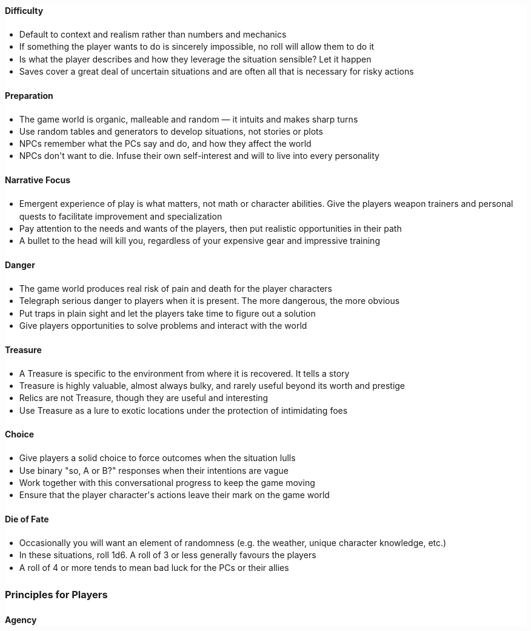 #### Difficulty

- Default to context and realism rather than numbers and mechanics
- If something the player wants to do is sincerely impossible, no roll will allow them to do it
- Is what the player describes and how they leverage the situation sensible? Let it happen
- Saves cover a great deal of uncertain situations and are often all that is necessary for risky actions

#### Preparation

- The game world is organic, malleable and random — it intuits and makes sharp turns
- Use random tables and generators to develop situations, not stories or plots
- NPCs remember what the PCs say and do, and how they affect the world
- NPCs don't want to die. Infuse their own self-interest and will to live into every personality

#### Narrative Focus

- Emergent experience of play is what matters, not math or character abilities. Give the players weapon trainers and personal quests to facilitate improvement and specialization
- Pay attention to the needs and wants of the players, then put realistic opportunities in their path
- A bullet to the head will kill you, regardless of your expensive gear and impressive training

#### Danger

- The game world produces real risk of pain and death for the player characters
- Telegraph serious danger to players when it is present. The more dangerous, the more obvious
- Put traps in plain sight and let the players take time to figure out a solution
- Give players opportunities to solve problems and interact with the world

#### Treasure

- A Treasure is specific to the environment from where it is recovered. It tells a story
- Treasure is highly valuable, almost always bulky, and rarely useful beyond its worth and prestige
- Relics are not Treasure, though they are useful and interesting
- Use Treasure as a lure to exotic locations under the protection of intimidating foes

#### Choice

- Give players a solid choice to force outcomes when the situation lulls
- Use binary "so, A or B?" responses when their intentions are vague
- Work together with this conversational progress to keep the game moving
- Ensure that the player character's actions leave their mark on the game world

#### Die of Fate

- Occasionally you will want an element of randomness (e.g. the weather, unique character knowledge, etc.)
- In these situations, roll 1d6. A roll of 3 or less generally favours the players
- A roll of 4 or more tends to mean bad luck for the PCs or their allies

### Principles for Players

#### Agency
